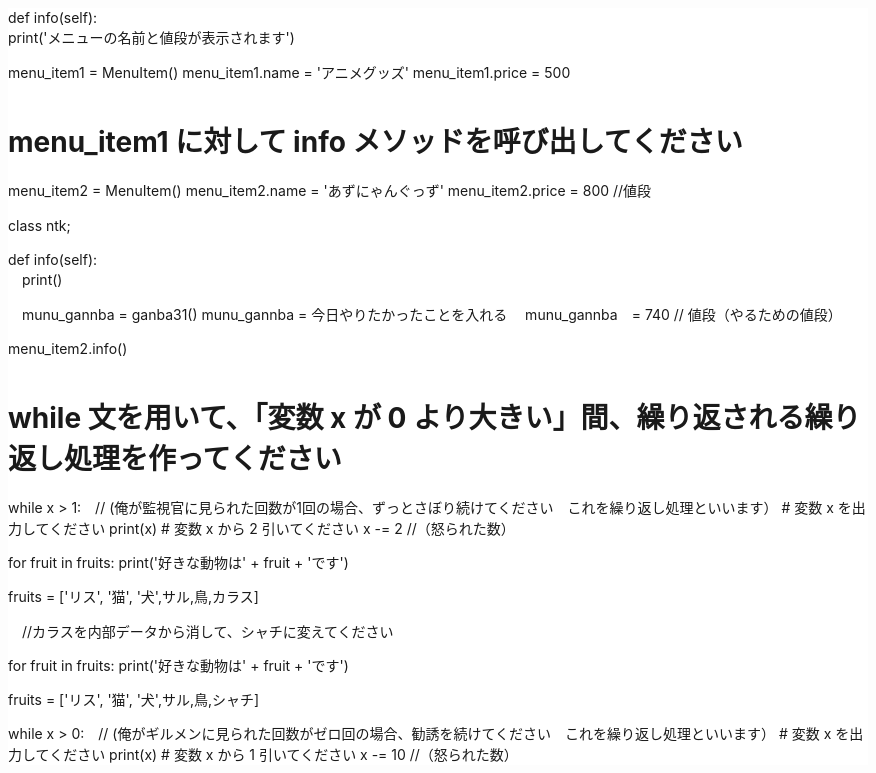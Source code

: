    def info(self):            
    print('メニューの名前と値段が表示されます')

menu_item1 = MenuItem()
menu_item1.name = 'アニメグッズ'
menu_item1.price = 500

# menu_item1 に対して info メソッドを呼び出してください


menu_item2 = MenuItem()
menu_item2.name = 'あずにゃんぐっず'
menu_item2.price = 800 //値段



class ntk;
  
 def info(self):   
　print()

　munu_gannba = ganba31()
  munu_gannba = 今日やりたかったことを入れる
　munu_gannba　= 740 // 値段（やるための値段）

menu_item2.info()




# while 文を用いて、「変数 x が 0 より大きい」間、繰り返される繰り返し処理を作ってください
while x > 1:　// (俺が監視官に見られた回数が1回の場合、ずっとさぼり続けてください　これを繰り返し処理といいます）
    # 変数 x を出力してください
    print(x)
    # 変数 x から 2 引いてください
    x -= 2 //（怒られた数）



for fruit in fruits:
    print('好きな動物は' + fruit + 'です')


fruits = ['リス', '猫', '犬',サル,鳥,カラス]


　//カラスを内部データから消して、シャチに変えてください



for fruit in fruits:
    print('好きな動物は' + fruit + 'です')


fruits = ['リス', '猫', '犬',サル,鳥,シャチ]

while x > 0:　// (俺がギルメンに見られた回数がゼロ回の場合、勧誘を続けてください　これを繰り返し処理といいます）
    # 変数 x を出力してください
    print(x)
    # 変数 x から 1 引いてください
    x -= 10 //（怒られた数）
